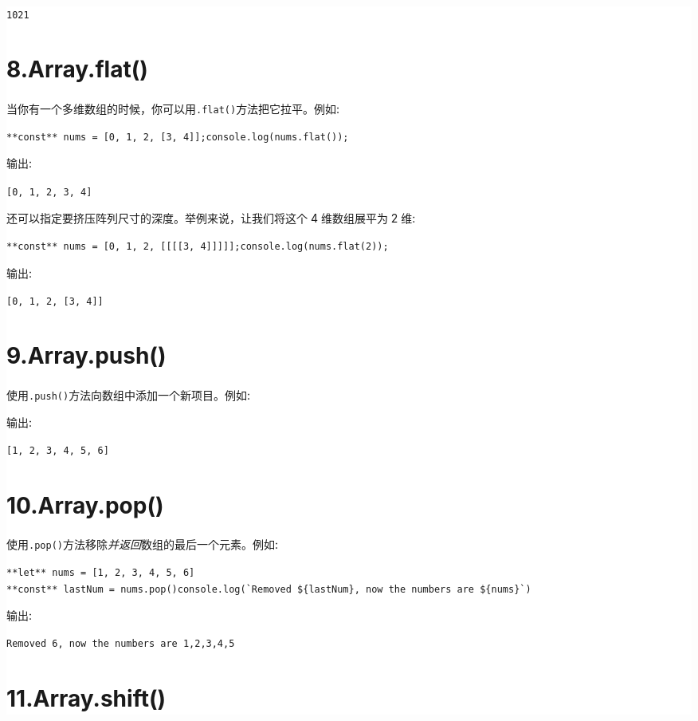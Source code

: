 ```
1021
```

# 8.Array.flat()

当你有一个多维数组的时候，你可以用`.flat()`方法把它拉平。例如:

```
**const** nums = [0, 1, 2, [3, 4]];console.log(nums.flat());
```

输出:

```
[0, 1, 2, 3, 4]
```

还可以指定要挤压阵列尺寸的深度。举例来说，让我们将这个 4 维数组展平为 2 维:

```
**const** nums = [0, 1, 2, [[[[3, 4]]]]];console.log(nums.flat(2));
```

输出:

```
[0, 1, 2, [3, 4]]
```

# 9.Array.push()

使用`.push()`方法向数组中添加一个新项目。例如:

输出:

```
[1, 2, 3, 4, 5, 6]
```

# 10.Array.pop()

使用`.pop()`方法移除*并返回*数组的最后一个元素。例如:

```
**let** nums = [1, 2, 3, 4, 5, 6]
**const** lastNum = nums.pop()console.log(`Removed ${lastNum}, now the numbers are ${nums}`)
```

输出:

```
Removed 6, now the numbers are 1,2,3,4,5
```

# 11.Array.shift()
